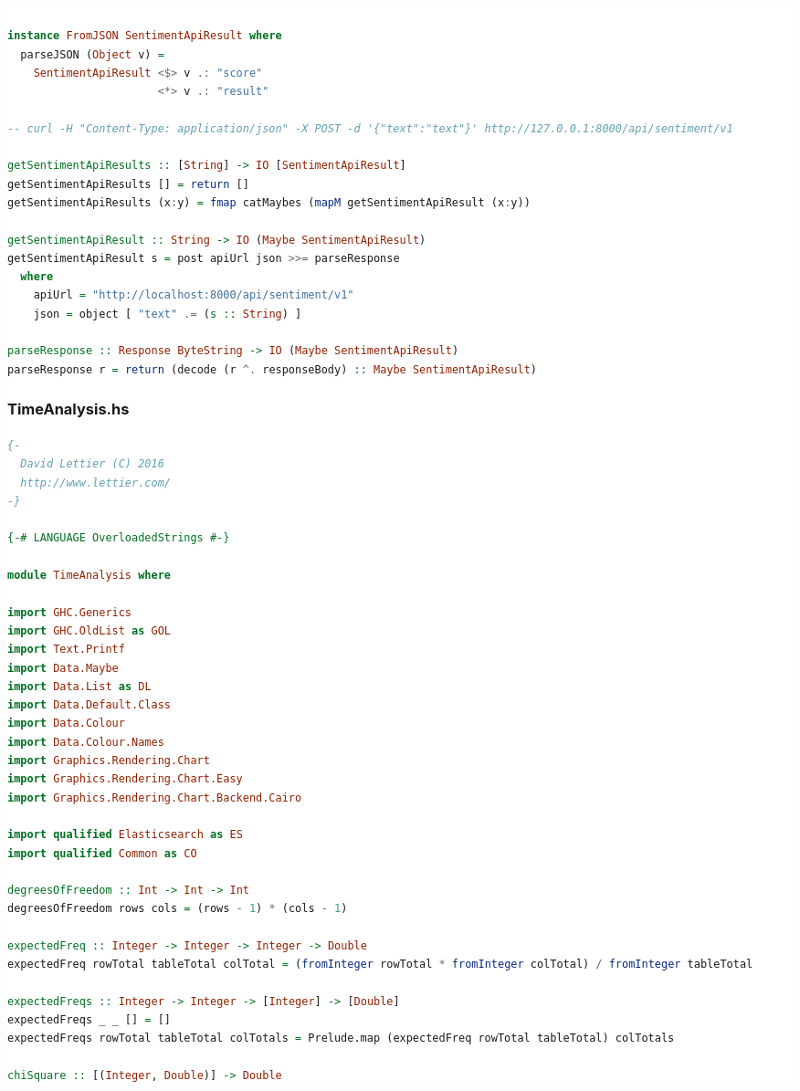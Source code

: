 ```haskell

instance FromJSON SentimentApiResult where
  parseJSON (Object v) =
    SentimentApiResult <$> v .: "score"
                       <*> v .: "result"

-- curl -H "Content-Type: application/json" -X POST -d '{"text":"text"}' http://127.0.0.1:8000/api/sentiment/v1

getSentimentApiResults :: [String] -> IO [SentimentApiResult]
getSentimentApiResults [] = return []
getSentimentApiResults (x:y) = fmap catMaybes (mapM getSentimentApiResult (x:y))

getSentimentApiResult :: String -> IO (Maybe SentimentApiResult)
getSentimentApiResult s = post apiUrl json >>= parseResponse
  where
    apiUrl = "http://localhost:8000/api/sentiment/v1"
    json = object [ "text" .= (s :: String) ]

parseResponse :: Response ByteString -> IO (Maybe SentimentApiResult)
parseResponse r = return (decode (r ^. responseBody) :: Maybe SentimentApiResult)
```

### TimeAnalysis.hs

```haskell
{-
  David Lettier (C) 2016
  http://www.lettier.com/
-}

{-# LANGUAGE OverloadedStrings #-}

module TimeAnalysis where

import GHC.Generics
import GHC.OldList as GOL
import Text.Printf
import Data.Maybe
import Data.List as DL
import Data.Default.Class
import Data.Colour
import Data.Colour.Names
import Graphics.Rendering.Chart
import Graphics.Rendering.Chart.Easy
import Graphics.Rendering.Chart.Backend.Cairo

import qualified Elasticsearch as ES
import qualified Common as CO

degreesOfFreedom :: Int -> Int -> Int
degreesOfFreedom rows cols = (rows - 1) * (cols - 1)

expectedFreq :: Integer -> Integer -> Integer -> Double
expectedFreq rowTotal tableTotal colTotal = (fromInteger rowTotal * fromInteger colTotal) / fromInteger tableTotal

expectedFreqs :: Integer -> Integer -> [Integer] -> [Double]
expectedFreqs _ _ [] = []
expectedFreqs rowTotal tableTotal colTotals = Prelude.map (expectedFreq rowTotal tableTotal) colTotals

chiSquare :: [(Integer, Double)] -> Double
```